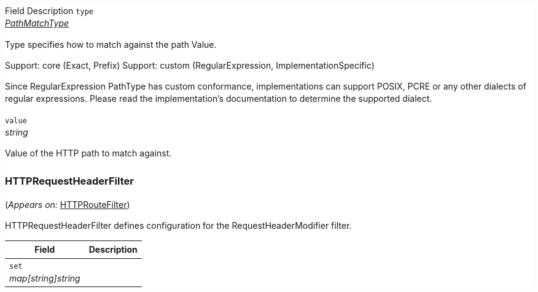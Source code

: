 <tr>
<th>Field</th>
<th>Description</th>
</tr>
</thead>
<tbody>
<tr>
<td>
<code>type</code></br>
<em>
<a href="#networking.x-k8s.io/v1alpha1.PathMatchType">
PathMatchType
</a>
</em>
</td>
<td>
<p>Type specifies how to match against the path Value.</p>
<p>Support: core (Exact, Prefix)
Support: custom (RegularExpression, ImplementationSpecific)</p>
<p>Since RegularExpression PathType has custom conformance, implementations
can support POSIX, PCRE or any other dialects of regular expressions.
Please read the implementation&rsquo;s documentation to determine the supported
dialect.</p>
</td>
</tr>
<tr>
<td>
<code>value</code></br>
<em>
string
</em>
</td>
<td>
<p>Value of the HTTP path to match against.</p>
</td>
</tr>
</tbody>
</table>
<h3 id="networking.x-k8s.io/v1alpha1.HTTPRequestHeaderFilter">HTTPRequestHeaderFilter
</h3>
<p>
(<em>Appears on:</em>
<a href="#networking.x-k8s.io/v1alpha1.HTTPRouteFilter">HTTPRouteFilter</a>)
</p>
<p>
<p>HTTPRequestHeaderFilter defines configuration for the RequestHeaderModifier
filter.</p>
</p>
<table>
<thead>
<tr>
<th>Field</th>
<th>Description</th>
</tr>
</thead>
<tbody>
<tr>
<td>
<code>set</code></br>
<em>
map[string]string
</em>
</td>
<td>